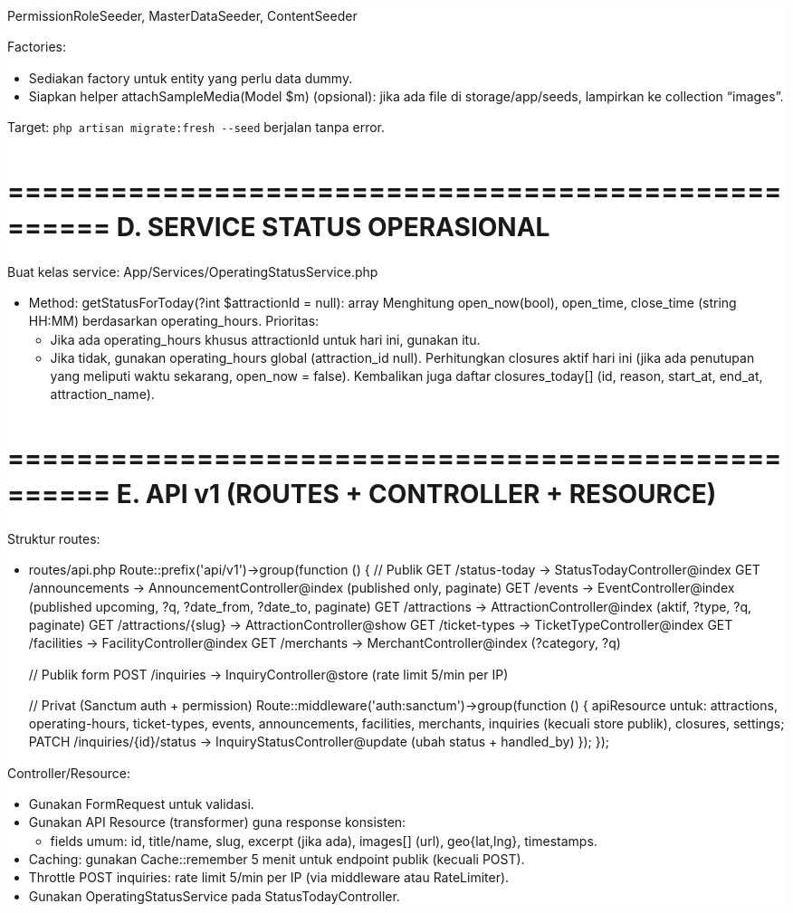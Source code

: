   PermissionRoleSeeder, MasterDataSeeder, ContentSeeder

Factories:
- Sediakan factory untuk entity yang perlu data dummy.
- Siapkan helper attachSampleMedia(Model $m) (opsional): jika ada file di storage/app/seeds, lampirkan ke collection “images”.

Target: `php artisan migrate:fresh --seed` berjalan tanpa error.

===================================================
D. SERVICE STATUS OPERASIONAL
===================================================
Buat kelas service: App/Services/OperatingStatusService.php
- Method: getStatusForToday(?int $attractionId = null): array
  Menghitung open_now(bool), open_time, close_time (string HH:MM) berdasarkan operating_hours.
  Prioritas:
    * Jika ada operating_hours khusus attractionId untuk hari ini, gunakan itu.
    * Jika tidak, gunakan operating_hours global (attraction_id null).
  Perhitungkan closures aktif hari ini (jika ada penutupan yang meliputi waktu sekarang, open_now = false).
  Kembalikan juga daftar closures_today[] (id, reason, start_at, end_at, attraction_name).

===================================================
E. API v1 (ROUTES + CONTROLLER + RESOURCE)
===================================================
Struktur routes:
- routes/api.php
  Route::prefix('api/v1')->group(function () {
    // Publik
    GET /status-today                 -> StatusTodayController@index
    GET /announcements                -> AnnouncementController@index (published only, paginate)
    GET /events                       -> EventController@index (published upcoming, ?q, ?date_from, ?date_to, paginate)
    GET /attractions                  -> AttractionController@index (aktif, ?type, ?q, paginate)
    GET /attractions/{slug}           -> AttractionController@show
    GET /ticket-types                 -> TicketTypeController@index
    GET /facilities                   -> FacilityController@index
    GET /merchants                    -> MerchantController@index (?category, ?q)

    // Publik form
    POST /inquiries                   -> InquiryController@store (rate limit 5/min per IP)

    // Privat (Sanctum auth + permission)
    Route::middleware('auth:sanctum')->group(function () {
      apiResource untuk: attractions, operating-hours, ticket-types, events,
        announcements, facilities, merchants, inquiries (kecuali store publik), closures, settings;
      PATCH /inquiries/{id}/status     -> InquiryStatusController@update (ubah status + handled_by)
    });
  });

Controller/Resource:
- Gunakan FormRequest untuk validasi.
- Gunakan API Resource (transformer) guna response konsisten:
  * fields umum: id, title/name, slug, excerpt (jika ada), images[] (url), geo{lat,lng}, timestamps.
- Caching: gunakan Cache::remember 5 menit untuk endpoint publik (kecuali POST).
- Throttle POST inquiries: rate limit 5/min per IP (via middleware atau RateLimiter).
- Gunakan OperatingStatusService pada StatusTodayController.
